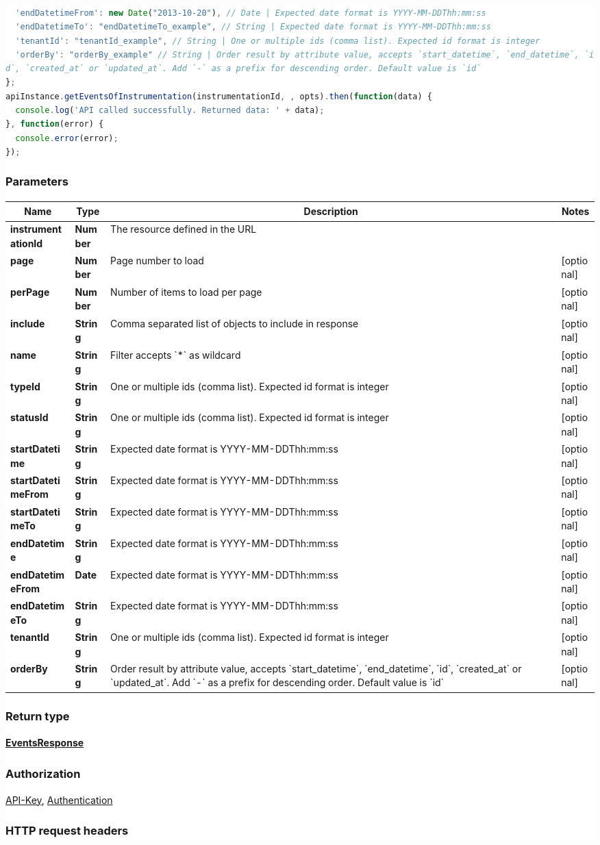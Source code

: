 ```javascript
  'endDatetimeFrom': new Date("2013-10-20"), // Date | Expected date format is YYYY-MM-DDThh:mm:ss
  'endDatetimeTo': "endDatetimeTo_example", // String | Expected date format is YYYY-MM-DDThh:mm:ss
  'tenantId': "tenantId_example", // String | One or multiple ids (comma list). Expected id format is integer
  'orderBy': "orderBy_example" // String | Order result by attribute value, accepts `start_datetime`, `end_datetime`, `id`, `created_at` or `updated_at`. Add `-` as a prefix for descending order. Default value is `id`
};
apiInstance.getEventsOfInstrumentation(instrumentationId, , opts).then(function(data) {
  console.log('API called successfully. Returned data: ' + data);
}, function(error) {
  console.error(error);
});

```

### Parameters

Name | Type | Description  | Notes
------------- | ------------- | ------------- | -------------
 **instrumentationId** | **Number**| The resource defined in the URL | 
 **page** | **Number**| Page number to load | [optional] 
 **perPage** | **Number**| Number of items to load per page | [optional] 
 **include** | **String**| Comma separated list of objects to include in response | [optional] 
 **name** | **String**| Filter accepts &#x60;*&#x60; as wildcard | [optional] 
 **typeId** | **String**| One or multiple ids (comma list). Expected id format is integer | [optional] 
 **statusId** | **String**| One or multiple ids (comma list). Expected id format is integer | [optional] 
 **startDatetime** | **String**| Expected date format is YYYY-MM-DDThh:mm:ss | [optional] 
 **startDatetimeFrom** | **String**| Expected date format is YYYY-MM-DDThh:mm:ss | [optional] 
 **startDatetimeTo** | **String**| Expected date format is YYYY-MM-DDThh:mm:ss | [optional] 
 **endDatetime** | **String**| Expected date format is YYYY-MM-DDThh:mm:ss | [optional] 
 **endDatetimeFrom** | **Date**| Expected date format is YYYY-MM-DDThh:mm:ss | [optional] 
 **endDatetimeTo** | **String**| Expected date format is YYYY-MM-DDThh:mm:ss | [optional] 
 **tenantId** | **String**| One or multiple ids (comma list). Expected id format is integer | [optional] 
 **orderBy** | **String**| Order result by attribute value, accepts &#x60;start_datetime&#x60;, &#x60;end_datetime&#x60;, &#x60;id&#x60;, &#x60;created_at&#x60; or &#x60;updated_at&#x60;. Add &#x60;-&#x60; as a prefix for descending order. Default value is &#x60;id&#x60; | [optional] 

### Return type

[**EventsResponse**](EventsResponse.md)

### Authorization

[API-Key](../README.md#API-Key), [Authentication](../README.md#Authentication)

### HTTP request headers
